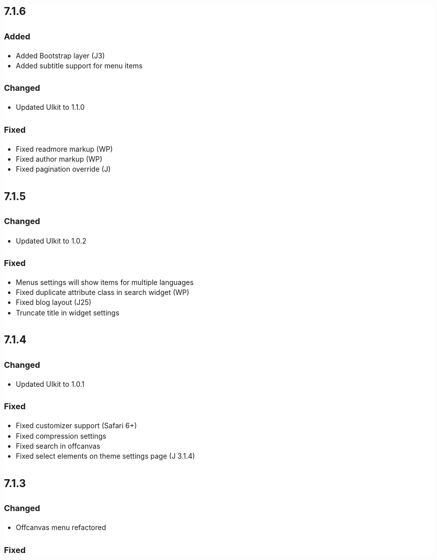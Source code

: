 ## 7.1.6

### Added

- Added Bootstrap layer (J3)
- Added subtitle support for menu items

### Changed

- Updated UIkit to 1.1.0

### Fixed

- Fixed readmore markup (WP)
- Fixed author markup (WP)
- Fixed pagination override (J)

## 7.1.5

### Changed

- Updated UIkit to 1.0.2

### Fixed

- Menus settings will show items for multiple languages
- Fixed duplicate attribute class in search widget (WP)
- Fixed blog layout (J25)
- Truncate title in widget settings

## 7.1.4

### Changed

- Updated UIkit to 1.0.1

### Fixed

- Fixed customizer support (Safari 6+)
- Fixed compression settings
- Fixed search in offcanvas
- Fixed select elements on theme settings page (J 3.1.4)

## 7.1.3

### Changed

- Offcanvas menu refactored

### Fixed
